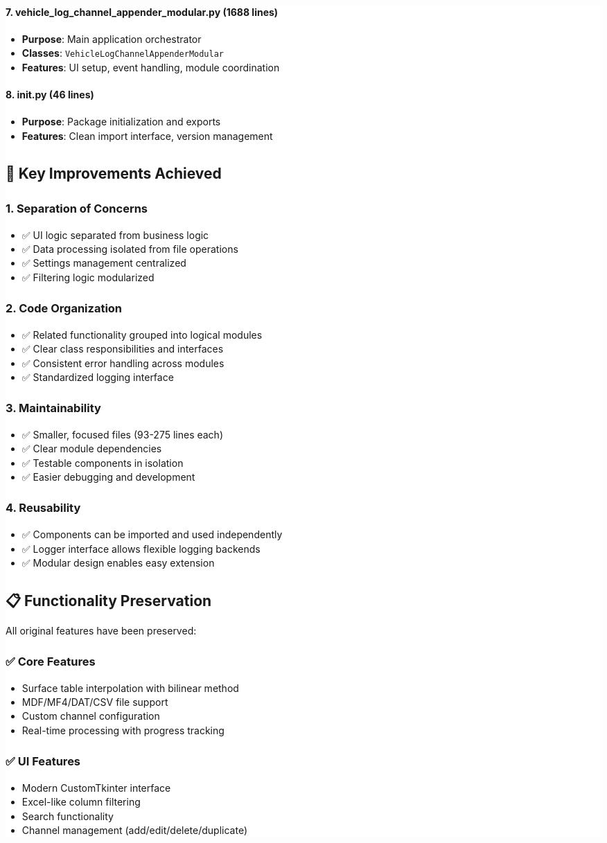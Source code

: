 #### 7. **vehicle_log_channel_appender_modular.py** (1688 lines)
- **Purpose**: Main application orchestrator
- **Classes**: `VehicleLogChannelAppenderModular`
- **Features**: UI setup, event handling, module coordination

#### 8. **__init__.py** (46 lines)
- **Purpose**: Package initialization and exports
- **Features**: Clean import interface, version management

## 🔧 Key Improvements Achieved

### 1. **Separation of Concerns**
- ✅ UI logic separated from business logic
- ✅ Data processing isolated from file operations
- ✅ Settings management centralized
- ✅ Filtering logic modularized

### 2. **Code Organization**
- ✅ Related functionality grouped into logical modules
- ✅ Clear class responsibilities and interfaces
- ✅ Consistent error handling across modules
- ✅ Standardized logging interface

### 3. **Maintainability**
- ✅ Smaller, focused files (93-275 lines each)
- ✅ Clear module dependencies
- ✅ Testable components in isolation
- ✅ Easier debugging and development

### 4. **Reusability**
- ✅ Components can be imported and used independently
- ✅ Logger interface allows flexible logging backends
- ✅ Modular design enables easy extension

## 📋 Functionality Preservation

All original features have been preserved:

### ✅ Core Features
- Surface table interpolation with bilinear method
- MDF/MF4/DAT/CSV file support
- Custom channel configuration
- Real-time processing with progress tracking

### ✅ UI Features
- Modern CustomTkinter interface
- Excel-like column filtering
- Search functionality
- Channel management (add/edit/delete/duplicate)
